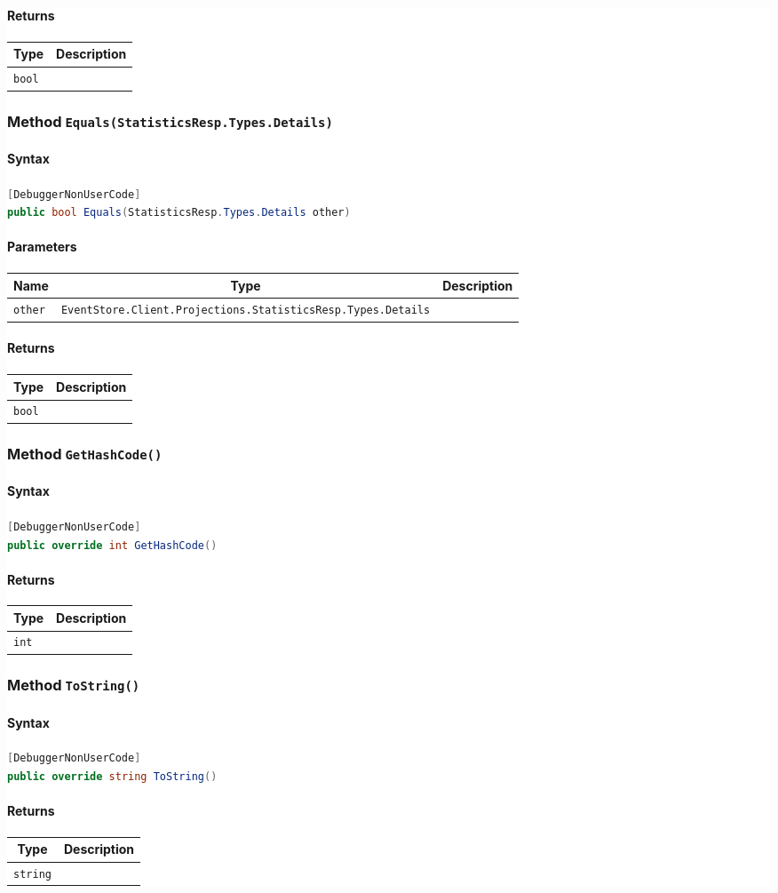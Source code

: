 #### Returns
Type | Description
--- | ---
`bool` | 



### Method `Equals(StatisticsResp.Types.Details)`

#### Syntax
```csharp
[DebuggerNonUserCode]
public bool Equals(StatisticsResp.Types.Details other)
```
#### Parameters
Name | Type | Description
--- | --- | ---
`other` | `EventStore.Client.Projections.StatisticsResp.Types.Details` | 

#### Returns
Type | Description
--- | ---
`bool` | 



### Method `GetHashCode()`

#### Syntax
```csharp
[DebuggerNonUserCode]
public override int GetHashCode()
```
#### Returns
Type | Description
--- | ---
`int` | 



### Method `ToString()`

#### Syntax
```csharp
[DebuggerNonUserCode]
public override string ToString()
```
#### Returns
Type | Description
--- | ---
`string` | 


